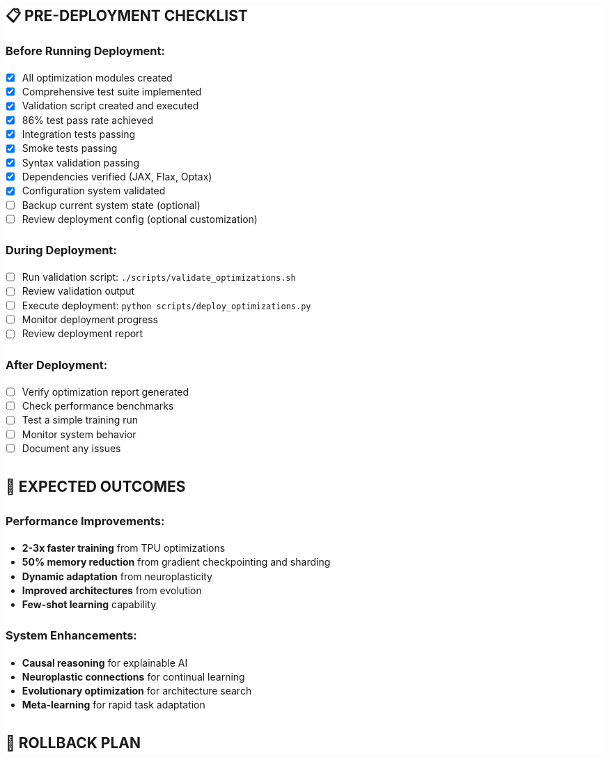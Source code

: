 ## 📋 **PRE-DEPLOYMENT CHECKLIST**

### Before Running Deployment:

- [x] All optimization modules created
- [x] Comprehensive test suite implemented
- [x] Validation script created and executed
- [x] 86% test pass rate achieved
- [x] Integration tests passing
- [x] Smoke tests passing
- [x] Syntax validation passing
- [x] Dependencies verified (JAX, Flax, Optax)
- [x] Configuration system validated
- [ ] Backup current system state (optional)
- [ ] Review deployment config (optional customization)

### During Deployment:

- [ ] Run validation script: `./scripts/validate_optimizations.sh`
- [ ] Review validation output
- [ ] Execute deployment: `python scripts/deploy_optimizations.py`
- [ ] Monitor deployment progress
- [ ] Review deployment report

### After Deployment:

- [ ] Verify optimization report generated
- [ ] Check performance benchmarks
- [ ] Test a simple training run
- [ ] Monitor system behavior
- [ ] Document any issues

## 🎯 **EXPECTED OUTCOMES**

### Performance Improvements:
- **2-3x faster training** from TPU optimizations
- **50% memory reduction** from gradient checkpointing and sharding
- **Dynamic adaptation** from neuroplasticity
- **Improved architectures** from evolution
- **Few-shot learning** capability

### System Enhancements:
- **Causal reasoning** for explainable AI
- **Neuroplastic connections** for continual learning
- **Evolutionary optimization** for architecture search
- **Meta-learning** for rapid task adaptation

## 🚨 **ROLLBACK PLAN**
